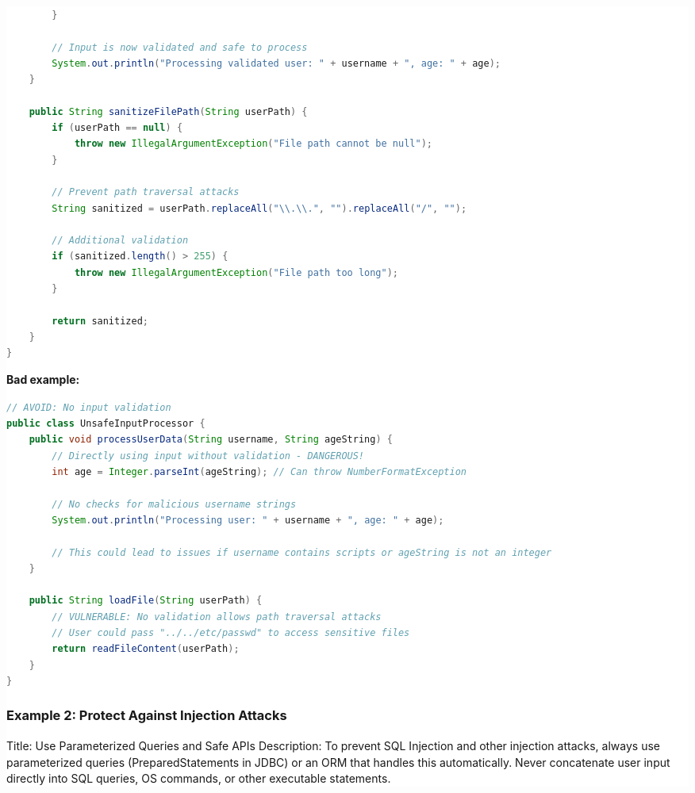 ```java
        }

        // Input is now validated and safe to process
        System.out.println("Processing validated user: " + username + ", age: " + age);
    }

    public String sanitizeFilePath(String userPath) {
        if (userPath == null) {
            throw new IllegalArgumentException("File path cannot be null");
        }

        // Prevent path traversal attacks
        String sanitized = userPath.replaceAll("\\.\\.", "").replaceAll("/", "");

        // Additional validation
        if (sanitized.length() > 255) {
            throw new IllegalArgumentException("File path too long");
        }

        return sanitized;
    }
}
```

**Bad example:**

```java
// AVOID: No input validation
public class UnsafeInputProcessor {
    public void processUserData(String username, String ageString) {
        // Directly using input without validation - DANGEROUS!
        int age = Integer.parseInt(ageString); // Can throw NumberFormatException

        // No checks for malicious username strings
        System.out.println("Processing user: " + username + ", age: " + age);

        // This could lead to issues if username contains scripts or ageString is not an integer
    }

    public String loadFile(String userPath) {
        // VULNERABLE: No validation allows path traversal attacks
        // User could pass "../../etc/passwd" to access sensitive files
        return readFileContent(userPath);
    }
}
```

### Example 2: Protect Against Injection Attacks

Title: Use Parameterized Queries and Safe APIs
Description: To prevent SQL Injection and other injection attacks, always use parameterized queries (PreparedStatements in JDBC) or an ORM that handles this automatically. Never concatenate user input directly into SQL queries, OS commands, or other executable statements.
